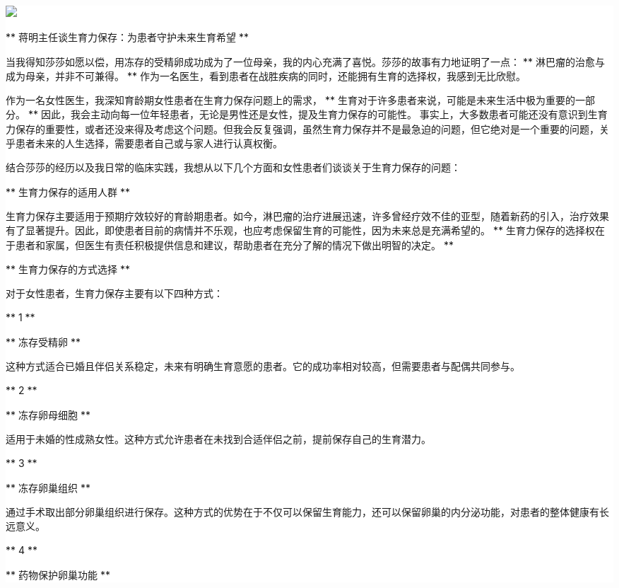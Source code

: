   

![](https://mmbiz.qpic.cn/sz_mmbiz_png/ciaOqUicIg5ENIyuURUPicxq6vxH6QYXTrcPEu8s4VMJLORXcoRKlelMtpyNKy0BHficMWfQLINNiaiat3o3GJY5jkVA/640?wx_fmt=png)

  

** 蒋明主任谈生育力保存：为患者守护未来生育希望  **  

  

当我得知莎莎如愿以偿，用冻存的受精卵成功成为了一位母亲，我的内心充满了喜悦。莎莎的故事有力地证明了一点：  ** 淋巴瘤的治愈与成为母亲，并非不可兼得。
** 作为一名医生，看到患者在战胜疾病的同时，还能拥有生育的选择权，我感到无比欣慰。

  

作为一名女性医生，我深知育龄期女性患者在生育力保存问题上的需求，  ** 生育对于许多患者来说，可能是未来生活中极为重要的一部分。  **
因此，我会主动向每一位年轻患者，无论是男性还是女性，提及生育力保存的可能性。
事实上，大多数患者可能还没有意识到生育力保存的重要性，或者还没来得及考虑这个问题。但我会反复强调，虽然生育力保存并不是最急迫的问题，但它绝对是一个重要的问题，关乎患者未来的人生选择，需要患者自己或与家人进行认真权衡。

  

结合莎莎的经历以及我日常的临床实践，我想从以下几个方面和女性患者们谈谈关于生育力保存的问题：

  

** 生育力保存的适用人群  **

生育力保存主要适用于预期疗效较好的育龄期患者。如今，淋巴瘤的治疗进展迅速，许多曾经疗效不佳的亚型，随着新药的引入，治疗效果有了显著提升。因此，即使患者目前的病情并不乐观，也应考虑保留生育的可能性，因为未来总是充满希望的。
** 生育力保存的选择权在于患者和家属，但医生有责任积极提供信息和建议，帮助患者在充分了解的情况下做出明智的决定。  **

  

  

** 生育力保存的方式选择  **

对于女性患者，生育力保存主要有以下四种方式：

  

** 1  **

** 冻存受精卵  **

这种方式适合已婚且伴侣关系稳定，未来有明确生育意愿的患者。它的成功率相对较高，但需要患者与配偶共同参与。

  

** 2  **

** 冻存卵母细胞  **

适用于未婚的性成熟女性。这种方式允许患者在未找到合适伴侣之前，提前保存自己的生育潜力。

  

** 3  **

** 冻存卵巢组织  **

通过手术取出部分卵巢组织进行保存。这种方式的优势在于不仅可以保留生育能力，还可以保留卵巢的内分泌功能，对患者的整体健康有长远意义。

  

** 4  **

** 药物保护卵巢功能  **
